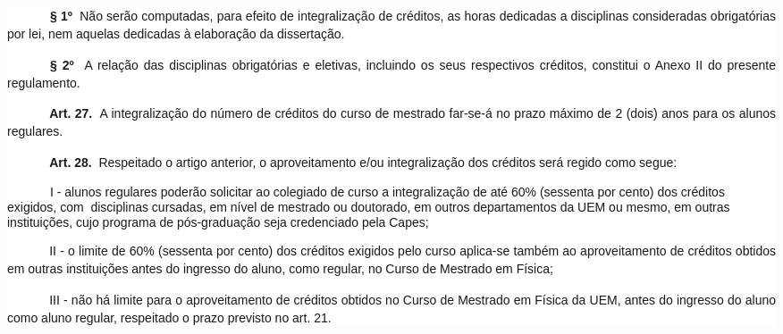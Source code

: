 <p class=MsoNormal style='text-align:justify;text-indent:36.0pt'><b
style='mso-bidi-font-weight:normal'><span style='font-family:Arial;mso-bidi-font-family:
"Times New Roman"'>§ 1º</span></b><span style='font-family:Arial;mso-bidi-font-family:
"Times New Roman"'><span style="mso-spacerun: yes">  </span>Não serão
computadas, para efeito de integralização de créditos, as horas dedicadas a
disciplinas consideradas obrigatórias por lei, nem aquelas dedicadas à
elaboração da dissertação.<o:p></o:p></span></p>

<p class=MsoNormal style='text-align:justify;text-indent:36.0pt'><b
style='mso-bidi-font-weight:normal'><span style='font-family:Arial;mso-bidi-font-family:
"Times New Roman"'>§ 2º</span></b><span style='font-family:Arial;mso-bidi-font-family:
"Times New Roman"'> <span style="mso-spacerun: yes"> </span>A relação das
disciplinas obrigatórias e eletivas, incluindo os seus respectivos créditos,
constitui o Anexo II do presente regulamento.<o:p></o:p></span></p>

<p class=MsoNormal style='text-align:justify;text-indent:35.4pt'><b
style='mso-bidi-font-weight:normal'><span style='font-family:Arial;mso-bidi-font-family:
"Times New Roman"'>Art. 27.</span></b><span style='font-family:Arial;
mso-bidi-font-family:"Times New Roman"'><span style="mso-spacerun: yes"> 
</span>A integralização do número de créditos do curso de mestrado far-se-á no
prazo máximo de 2 (dois) anos para os alunos regulares.<o:p></o:p></span></p>

<p class=MsoNormal style='text-align:justify;text-indent:35.4pt'><b
style='mso-bidi-font-weight:normal'><span style='font-family:Arial;mso-bidi-font-family:
"Times New Roman"'>Art. 28.</span></b><span style='font-family:Arial;
mso-bidi-font-family:"Times New Roman"'><span style="mso-spacerun: yes"> 
</span>Respeitado o artigo anterior, o aproveitamento e/ou integralização dos
créditos será regido como segue:<o:p></o:p></span></p>

<p class=MsoBodyText2 style='text-indent:36.0pt;line-height:normal'><span
style='font-family:Arial;mso-bidi-font-family:"Times New Roman";font-weight:
normal;mso-bidi-font-weight:bold'>I</span><span style='font-family:Arial;
mso-bidi-font-family:"Times New Roman"'> </span><span style='font-family:Arial;
mso-bidi-font-family:"Times New Roman";font-weight:normal'>- alunos regulares
poderão solicitar ao colegiado de curso a integralização de até 60% (sessenta
por cento) dos créditos exigidos, com<span style="mso-spacerun: yes"> 
</span>disciplinas cursadas, em nível de mestrado ou doutorado, em outros
departamentos da UEM ou mesmo, em outras instituições, cujo programa de
pós-graduação seja credenciado pela Capes;<o:p></o:p></span></p>

<p class=MsoNormal style='text-align:justify;text-indent:35.4pt'><span
style='font-family:Arial;mso-bidi-font-family:"Times New Roman";mso-bidi-font-weight:
bold'>II</span><span style='font-family:Arial;mso-bidi-font-family:"Times New Roman"'>
- o limite de 60% (sessenta por cento) dos créditos exigidos pelo curso
aplica-se também ao aproveitamento de créditos obtidos em outras instituições
antes do ingresso do aluno, como regular, no Curso de Mestrado em Física;<o:p></o:p></span></p>

<p class=MsoNormal style='text-align:justify;text-indent:35.4pt'><span
style='font-family:Arial;mso-bidi-font-family:"Times New Roman";mso-bidi-font-weight:
bold'>III</span><span style='font-family:Arial;mso-bidi-font-family:"Times New Roman"'>
- não há limite para o aproveitamento de créditos obtidos no Curso de Mestrado
em Física da UEM, antes do ingresso do aluno como aluno regular, respeitado o
prazo previsto no art. 21.<o:p></o:p></span></p>
